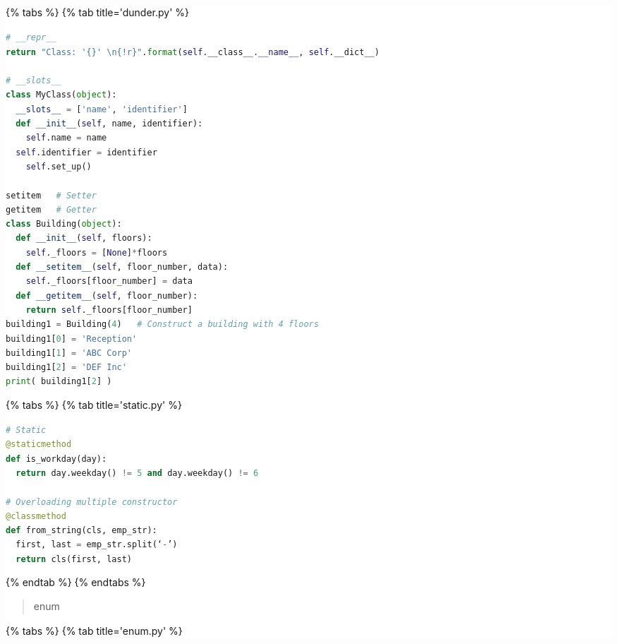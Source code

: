 {% tabs %}
{% tab title='dunder.py' %}

```py
# __repr__
return "Class: '{}' \n{!r}".format(self.__class__.__name__, self.__dict__)

# __slots__
class MyClass(object):
  __slots__ = ['name', 'identifier']
  def __init__(self, name, identifier):
    self.name = name
  self.identifier = identifier
    self.set_up()

setitem   # Setter
getitem   # Getter
class Building(object):
  def __init__(self, floors):
    self._floors = [None]*floors
  def __setitem__(self, floor_number, data):
    self._floors[floor_number] = data
  def __getitem__(self, floor_number):
    return self._floors[floor_number]
building1 = Building(4)   # Construct a building with 4 floors
building1[0] = 'Reception'
building1[1] = 'ABC Corp'
building1[2] = 'DEF Inc'
print( building1[2] )
```

{% tabs %}
{% tab title='static.py' %}

```py
# Static
@staticmethod
def is_workday(day):
  return day.weekday() != 5 and day.weekday() != 6

# Overloading multiple constructor
@classmethod
def from_string(cls, emp_str):
  first, last = emp_str.split(‘-’)
  return cls(first, last)
```

{% endtab %}
{% endtabs %}

> enum

{% tabs %}
{% tab title='enum.py' %}
